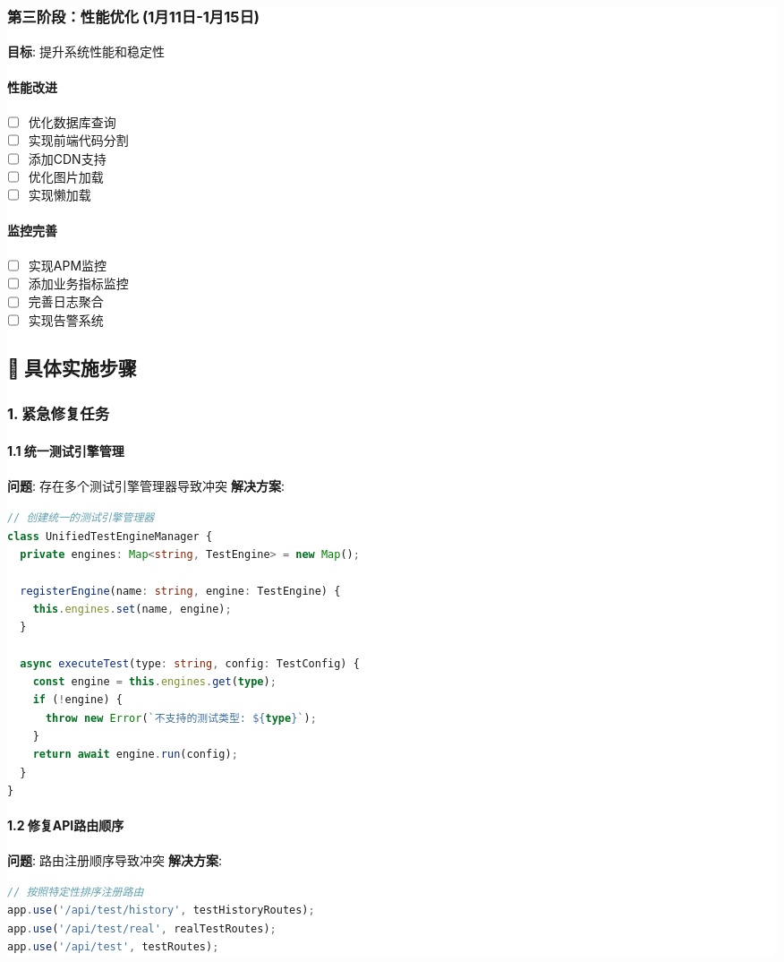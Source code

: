 ### 第三阶段：性能优化 (1月11日-1月15日)
**目标**: 提升系统性能和稳定性

#### 性能改进
- [ ] 优化数据库查询
- [ ] 实现前端代码分割
- [ ] 添加CDN支持
- [ ] 优化图片加载
- [ ] 实现懒加载

#### 监控完善
- [ ] 实现APM监控
- [ ] 添加业务指标监控
- [ ] 完善日志聚合
- [ ] 实现告警系统

## 🔧 具体实施步骤

### 1. 紧急修复任务

#### 1.1 统一测试引擎管理
**问题**: 存在多个测试引擎管理器导致冲突
**解决方案**:
```typescript
// 创建统一的测试引擎管理器
class UnifiedTestEngineManager {
  private engines: Map<string, TestEngine> = new Map();
  
  registerEngine(name: string, engine: TestEngine) {
    this.engines.set(name, engine);
  }
  
  async executeTest(type: string, config: TestConfig) {
    const engine = this.engines.get(type);
    if (!engine) {
      throw new Error(`不支持的测试类型: ${type}`);
    }
    return await engine.run(config);
  }
}
```

#### 1.2 修复API路由顺序
**问题**: 路由注册顺序导致冲突
**解决方案**:
```javascript
// 按照特定性排序注册路由
app.use('/api/test/history', testHistoryRoutes);
app.use('/api/test/real', realTestRoutes);
app.use('/api/test', testRoutes);
```
